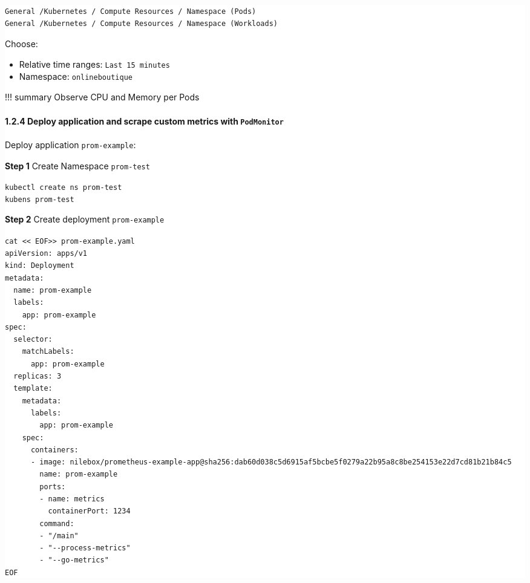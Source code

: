 ```
General /Kubernetes / Compute Resources / Namespace (Pods)
General /Kubernetes / Compute Resources / Namespace (Workloads)

```

Choose:
  * Relative time ranges: `Last 15 minutes`
  * Namespace: `onlineboutique`

!!! summary
    Observe CPU and Memory per Pods


#### 1.2.4 Deploy application and scrape custom metrics with `PodMonitor`

Deploy application `prom-example`:

**Step 1** Create Namespace `prom-test`

```
kubectl create ns prom-test
kubens prom-test
```

**Step 2** Create deployment `prom-example`
```
cat << EOF>> prom-example.yaml
apiVersion: apps/v1
kind: Deployment
metadata:
  name: prom-example
  labels:
    app: prom-example
spec:
  selector:
    matchLabels:
      app: prom-example
  replicas: 3
  template:
    metadata:
      labels:
        app: prom-example
    spec:
      containers:
      - image: nilebox/prometheus-example-app@sha256:dab60d038c5d6915af5bcbe5f0279a22b95a8c8be254153e22d7cd81b21b84c5
        name: prom-example
        ports:
        - name: metrics
          containerPort: 1234
        command:
        - "/main"
        - "--process-metrics"
        - "--go-metrics"
EOF
```
